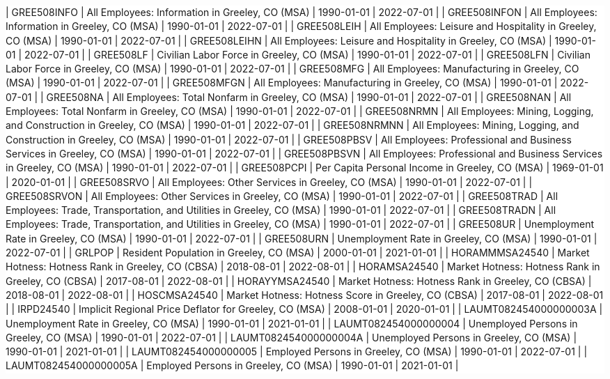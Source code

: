 | GREE508INFO               | All Employees: Information in Greeley, CO (MSA)                                                              | 1990-01-01          | 2022-07-01        |
| GREE508INFON              | All Employees: Information in Greeley, CO (MSA)                                                              | 1990-01-01          | 2022-07-01        |
| GREE508LEIH               | All Employees: Leisure and Hospitality in Greeley, CO (MSA)                                                  | 1990-01-01          | 2022-07-01        |
| GREE508LEIHN              | All Employees: Leisure and Hospitality in Greeley, CO (MSA)                                                  | 1990-01-01          | 2022-07-01        |
| GREE508LF                 | Civilian Labor Force in Greeley, CO (MSA)                                                                    | 1990-01-01          | 2022-07-01        |
| GREE508LFN                | Civilian Labor Force in Greeley, CO (MSA)                                                                    | 1990-01-01          | 2022-07-01        |
| GREE508MFG                | All Employees: Manufacturing in Greeley, CO (MSA)                                                            | 1990-01-01          | 2022-07-01        |
| GREE508MFGN               | All Employees: Manufacturing in Greeley, CO (MSA)                                                            | 1990-01-01          | 2022-07-01        |
| GREE508NA                 | All Employees: Total Nonfarm in Greeley, CO (MSA)                                                            | 1990-01-01          | 2022-07-01        |
| GREE508NAN                | All Employees: Total Nonfarm in Greeley, CO (MSA)                                                            | 1990-01-01          | 2022-07-01        |
| GREE508NRMN               | All Employees: Mining, Logging, and Construction in Greeley, CO (MSA)                                        | 1990-01-01          | 2022-07-01        |
| GREE508NRMNN              | All Employees: Mining, Logging, and Construction in Greeley, CO (MSA)                                        | 1990-01-01          | 2022-07-01        |
| GREE508PBSV               | All Employees: Professional and Business Services in Greeley, CO (MSA)                                       | 1990-01-01          | 2022-07-01        |
| GREE508PBSVN              | All Employees: Professional and Business Services in Greeley, CO (MSA)                                       | 1990-01-01          | 2022-07-01        |
| GREE508PCPI               | Per Capita Personal Income in Greeley, CO (MSA)                                                              | 1969-01-01          | 2020-01-01        |
| GREE508SRVO               | All Employees: Other Services in Greeley, CO (MSA)                                                           | 1990-01-01          | 2022-07-01        |
| GREE508SRVON              | All Employees: Other Services in Greeley, CO (MSA)                                                           | 1990-01-01          | 2022-07-01        |
| GREE508TRAD               | All Employees: Trade, Transportation, and Utilities in Greeley, CO (MSA)                                     | 1990-01-01          | 2022-07-01        |
| GREE508TRADN              | All Employees: Trade, Transportation, and Utilities in Greeley, CO (MSA)                                     | 1990-01-01          | 2022-07-01        |
| GREE508UR                 | Unemployment Rate in Greeley, CO (MSA)                                                                       | 1990-01-01          | 2022-07-01        |
| GREE508URN                | Unemployment Rate in Greeley, CO (MSA)                                                                       | 1990-01-01          | 2022-07-01        |
| GRLPOP                    | Resident Population in Greeley, CO (MSA)                                                                     | 2000-01-01          | 2021-01-01        |
| HORAMMMSA24540            | Market Hotness: Hotness Rank in Greeley, CO (CBSA)                                                           | 2018-08-01          | 2022-08-01        |
| HORAMSA24540              | Market Hotness: Hotness Rank in Greeley, CO (CBSA)                                                           | 2017-08-01          | 2022-08-01        |
| HORAYYMSA24540            | Market Hotness: Hotness Rank in Greeley, CO (CBSA)                                                           | 2018-08-01          | 2022-08-01        |
| HOSCMSA24540              | Market Hotness: Hotness Score in Greeley, CO (CBSA)                                                          | 2017-08-01          | 2022-08-01        |
| IRPD24540                 | Implicit Regional Price Deflator for Greeley, CO (MSA)                                                       | 2008-01-01          | 2020-01-01        |
| LAUMT082454000000003A     | Unemployment Rate in Greeley, CO (MSA)                                                                       | 1990-01-01          | 2021-01-01        |
| LAUMT082454000000004      | Unemployed Persons in Greeley, CO (MSA)                                                                      | 1990-01-01          | 2022-07-01        |
| LAUMT082454000000004A     | Unemployed Persons in Greeley, CO (MSA)                                                                      | 1990-01-01          | 2021-01-01        |
| LAUMT082454000000005      | Employed Persons in Greeley, CO (MSA)                                                                        | 1990-01-01          | 2022-07-01        |
| LAUMT082454000000005A     | Employed Persons in Greeley, CO (MSA)                                                                        | 1990-01-01          | 2021-01-01        |